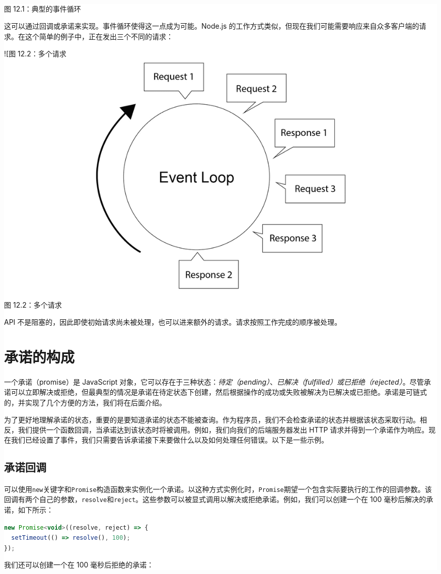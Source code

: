 图 12.1：典型的事件循环

这可以通过回调或承诺来实现。事件循环使得这一点成为可能。Node.js 的工作方式类似，但现在我们可能需要响应来自众多客户端的请求。在这个简单的例子中，正在发出三个不同的请求：

![图 12.2：多个请求![图 12.2：多个请求](img/B14508_12_02.jpg)

图 12.2：多个请求

API 不是阻塞的，因此即使初始请求尚未被处理，也可以进来额外的请求。请求按照工作完成的顺序被处理。

# 承诺的构成

一个承诺（promise）是 JavaScript 对象，它可以存在于三种状态：*待定（pending）*、*已解决（fulfilled）*或*已拒绝（rejected）*。尽管承诺可以立即解决或拒绝，但最典型的情况是承诺在待定状态下创建，然后根据操作的成功或失败被解决为已解决或已拒绝。承诺是可链式的，并实现了几个方便的方法，我们将在后面介绍。

为了更好地理解承诺的状态，重要的是要知道承诺的状态不能被查询。作为程序员，我们不会检查承诺的状态并根据该状态采取行动。相反，我们提供一个函数回调，当承诺达到该状态时将被调用。例如，我们向我们的后端服务器发出 HTTP 请求并得到一个承诺作为响应。现在我们已经设置了事件，我们只需要告诉承诺接下来要做什么以及如何处理任何错误。以下是一些示例。

## 承诺回调

可以使用`new`关键字和`Promise`构造函数来实例化一个承诺。以这种方式实例化时，`Promise`期望一个包含实际要执行的工作的回调参数。该回调有两个自己的参数，`resolve`和`reject`。这些参数可以被显式调用以解决或拒绝承诺。例如，我们可以创建一个在 100 毫秒后解决的承诺，如下所示：

```js
new Promise<void>((resolve, reject) => {
  setTimeout(() => resolve(), 100);
});
```

我们还可以创建一个在 100 毫秒后拒绝的承诺：
